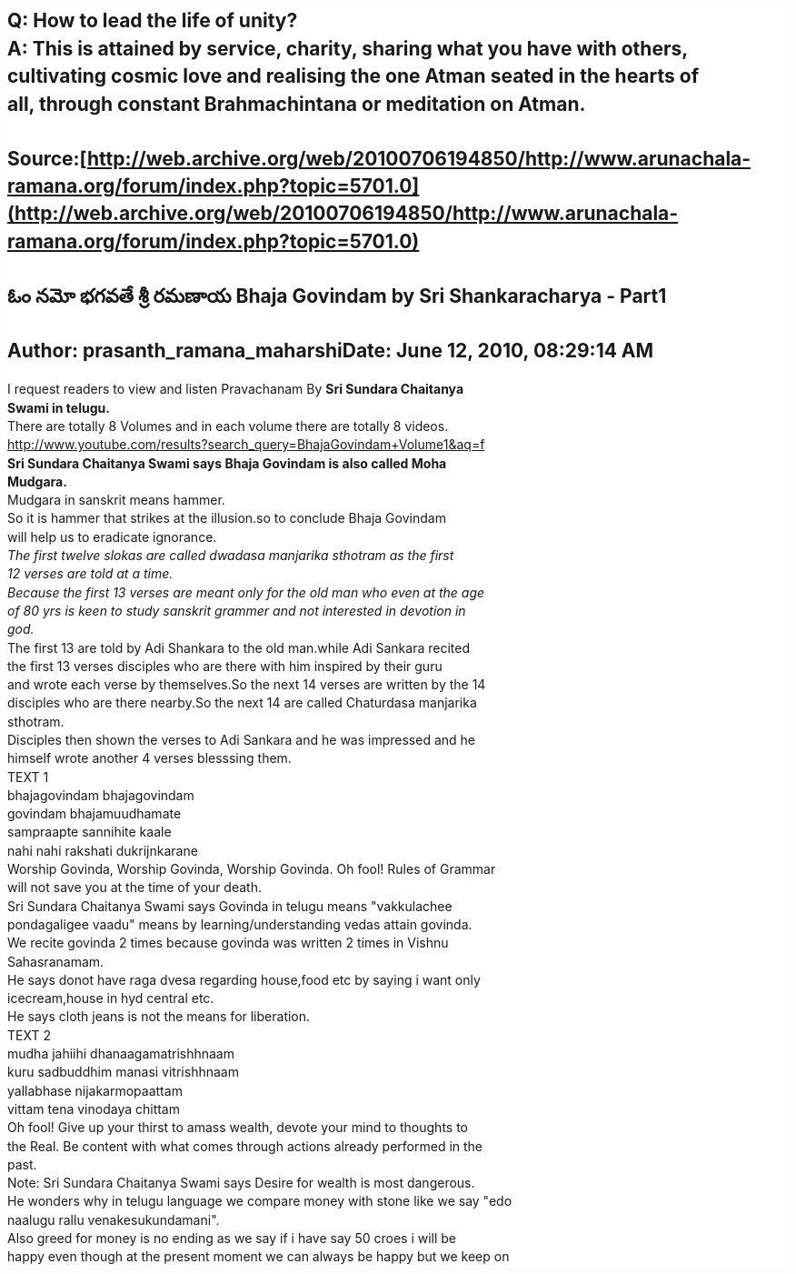 Q: How to lead the life of unity?   
A: This is attained by service, charity, sharing what you have with others,  
cultivating cosmic love and realising the one Atman seated in the hearts of  
all, through constant Brahmachintana or meditation on Atman.
 ---  
Source:[http://web.archive.org/web/20100706194850/http://www.arunachala-ramana.org/forum/index.php?topic=5701.0](http://web.archive.org/web/20100706194850/http://www.arunachala-ramana.org/forum/index.php?topic=5701.0)   
---  

## ఓం నమో భగవతే శ్రీ రమణాయ Bhaja Govindam by Sri Shankaracharya - Part1  
Author: prasanth_ramana_maharshiDate: June 12, 2010, 08:29:14 AM  
---  
I request readers to view and listen Pravachanam By **Sri Sundara Chaitanya  
Swami in telugu.**   
There are totally 8 Volumes and in each volume there are totally 8 videos.   
http://www.youtube.com/results?search_query=BhajaGovindam+Volume1&aq=f   
 **Sri Sundara Chaitanya Swami says Bhaja Govindam is also called Moha  
Mudgara.**   
Mudgara in sanskrit means hammer.   
So it is hammer that strikes at the illusion.so to conclude Bhaja Govindam  
will help us to eradicate ignorance.   
 _The first twelve slokas are called dwadasa manjarika sthotram as the first  
12 verses are told at a time.   
Because the first 13 verses are meant only for the old man who even at the age  
of 80 yrs is keen to study sanskrit grammer and not interested in devotion in  
god._   
The first 13 are told by Adi Shankara to the old man.while Adi Sankara recited  
the first 13 verses disciples who are there with him inspired by their guru  
and wrote each verse by themselves.So the next 14 verses are written by the 14  
disciples who are there nearby.So the next 14 are called Chaturdasa manjarika  
sthotram.   
Disciples then shown the verses to Adi Sankara and he was impressed and he  
himself wrote another 4 verses blesssing them.   
TEXT 1   
bhajagovindam bhajagovindam   
govindam bhajamuudhamate   
sampraapte sannihite kaale   
nahi nahi rakshati dukrijnkarane   
Worship Govinda, Worship Govinda, Worship Govinda. Oh fool! Rules of Grammar  
will not save you at the time of your death.   
Sri Sundara Chaitanya Swami says Govinda in telugu means "vakkulachee  
pondagaligee vaadu" means by learning/understanding vedas attain govinda.   
We recite govinda 2 times because govinda was written 2 times in Vishnu  
Sahasranamam.   
He says donot have raga dvesa regarding house,food etc by saying i want only  
icecream,house in hyd central etc.   
He says cloth jeans is not the means for liberation.   
TEXT 2   
mudha jahiihi dhanaagamatrishhnaam   
kuru sadbuddhim manasi vitrishhnaam   
yallabhase nijakarmopaattam   
vittam tena vinodaya chittam   
Oh fool! Give up your thirst to amass wealth, devote your mind to thoughts to  
the Real. Be content with what comes through actions already performed in the  
past.   
Note: Sri Sundara Chaitanya Swami says Desire for wealth is most dangerous.   
He wonders why in telugu language we compare money with stone like we say "edo  
naalugu rallu venakesukundamani".   
Also greed for money is no ending as we say if i have say 50 croes i will be  
happy even though at the present moment we can always be happy but we keep on  